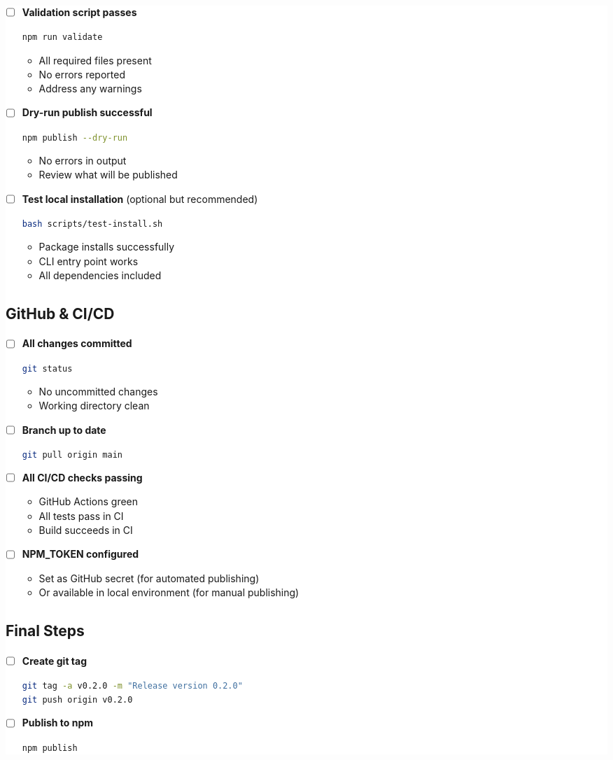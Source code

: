 - [ ] **Validation script passes**
  ```bash
  npm run validate
  ```
  - All required files present
  - No errors reported
  - Address any warnings

- [ ] **Dry-run publish successful**
  ```bash
  npm publish --dry-run
  ```
  - No errors in output
  - Review what will be published

- [ ] **Test local installation** (optional but recommended)
  ```bash
  bash scripts/test-install.sh
  ```
  - Package installs successfully
  - CLI entry point works
  - All dependencies included

## GitHub & CI/CD

- [ ] **All changes committed**
  ```bash
  git status
  ```
  - No uncommitted changes
  - Working directory clean

- [ ] **Branch up to date**
  ```bash
  git pull origin main
  ```

- [ ] **All CI/CD checks passing**
  - GitHub Actions green
  - All tests pass in CI
  - Build succeeds in CI

- [ ] **NPM_TOKEN configured**
  - Set as GitHub secret (for automated publishing)
  - Or available in local environment (for manual publishing)

## Final Steps

- [ ] **Create git tag**
  ```bash
  git tag -a v0.2.0 -m "Release version 0.2.0"
  git push origin v0.2.0
  ```

- [ ] **Publish to npm**
  ```bash
  npm publish
  ```
